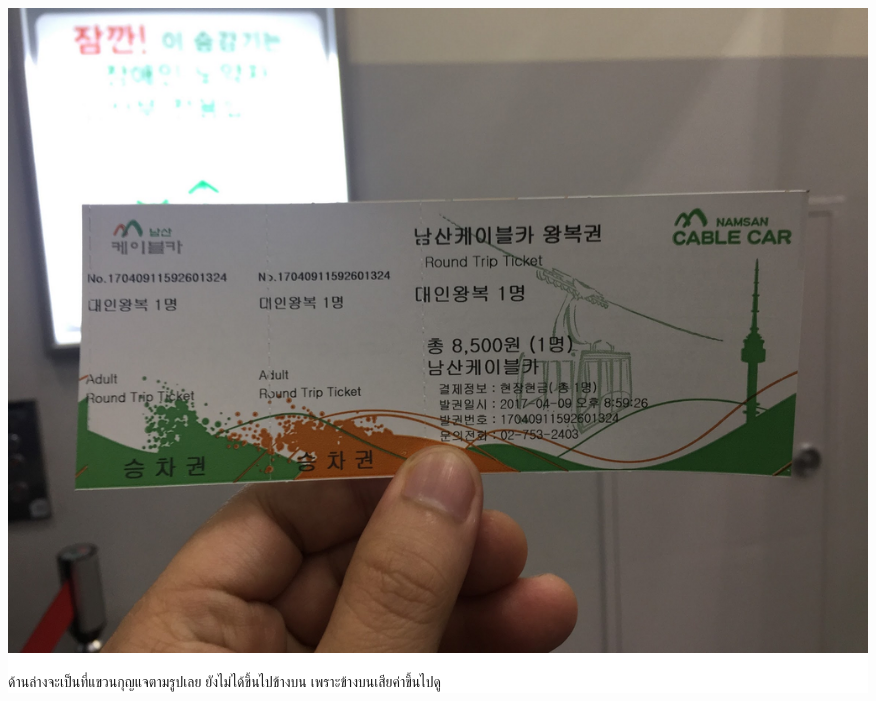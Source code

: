 ![](./asset-19.png)

ด้านล่างจะเป็นที่แขวนกุญแจตามรูปเลย ยังไม่ได้ขึ้นไปข้างบน เพราะข้างบนเสียค่าขึ้นไปดู
